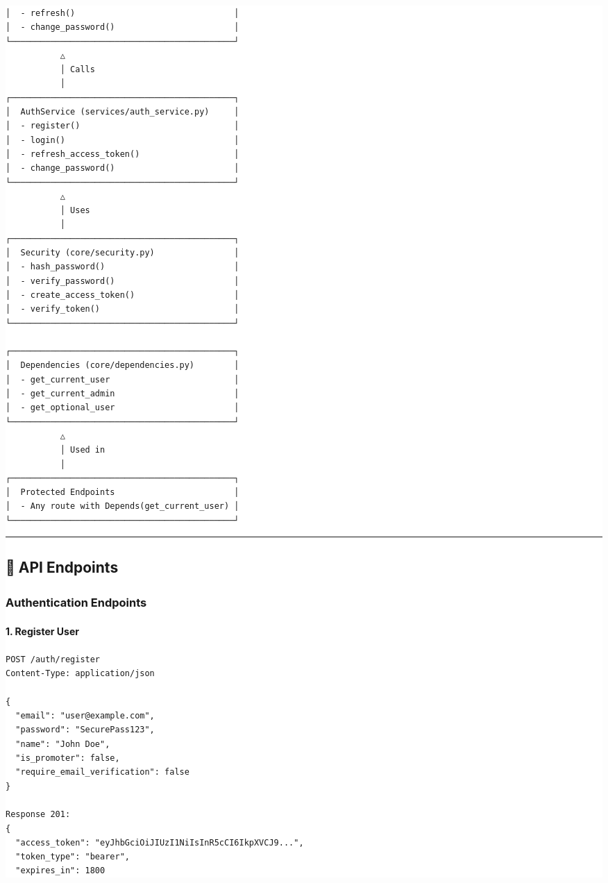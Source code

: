 ```
│  - refresh()                                │
│  - change_password()                        │
└─────────────────────────────────────────────┘
           △
           │ Calls
           │
┌─────────────────────────────────────────────┐
│  AuthService (services/auth_service.py)     │
│  - register()                               │
│  - login()                                  │
│  - refresh_access_token()                   │
│  - change_password()                        │
└─────────────────────────────────────────────┘
           △
           │ Uses
           │
┌─────────────────────────────────────────────┐
│  Security (core/security.py)                │
│  - hash_password()                          │
│  - verify_password()                        │
│  - create_access_token()                    │
│  - verify_token()                           │
└─────────────────────────────────────────────┘

┌─────────────────────────────────────────────┐
│  Dependencies (core/dependencies.py)        │
│  - get_current_user                         │
│  - get_current_admin                        │
│  - get_optional_user                        │
└─────────────────────────────────────────────┘
           △
           │ Used in
           │
┌─────────────────────────────────────────────┐
│  Protected Endpoints                        │
│  - Any route with Depends(get_current_user) │
└─────────────────────────────────────────────┘
```

---

## 📡 API Endpoints

### Authentication Endpoints

#### 1. Register User
```
POST /auth/register
Content-Type: application/json

{
  "email": "user@example.com",
  "password": "SecurePass123",
  "name": "John Doe",
  "is_promoter": false,
  "require_email_verification": false
}

Response 201:
{
  "access_token": "eyJhbGciOiJIUzI1NiIsInR5cCI6IkpXVCJ9...",
  "token_type": "bearer",
  "expires_in": 1800
```